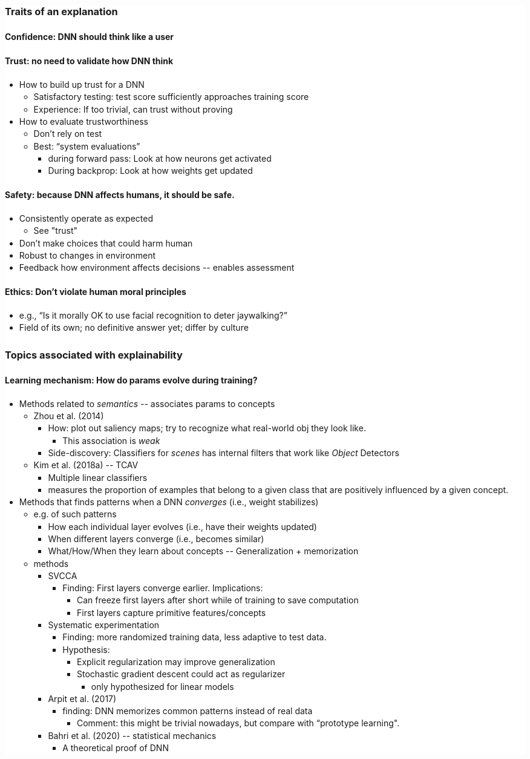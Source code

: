 ### Traits of an explanation

#### Confidence: DNN should think like a user

#### Trust: no need to validate how DNN think

* How to build up trust for a DNN
  * Satisfactory testing: test score sufficiently approaches training score
  * Experience: If too trivial, can trust without proving
* How to evaluate trustworthiness
  * Don’t rely on test
  * Best: “system evaluations”
    * during forward pass: Look at how neurons get activated
    * During backprop: Look at how weights get updated

#### Safety: because DNN affects humans, it should be safe.

* Consistently operate as expected
  * See "trust"
* Don’t make choices that could harm human
* Robust to changes in environment
* Feedback how environment affects decisions -- enables assessment

#### Ethics: Don’t violate human moral principles

* e.g., “Is it morally OK to use facial recognition to deter jaywalking?”
* Field of its own; no definitive answer yet; differ by culture

### Topics associated with explainability

#### Learning mechanism: How do params evolve during training?

* Methods related to _semantics_ -- associates params to concepts
  * Zhou et al. \(2014\)
    * How: plot out saliency maps; try to recognize what real-world obj they look like.
      * This association is _weak_
    * Side-discovery: Classifiers for _scenes_ has internal filters that work like _Object_ Detectors
  * Kim et al. \(2018a\) -- TCAV
    * Multiple linear classifiers
    * measures the proportion of examples that belong to a given class that are positively influenced by a given concept.
* Methods that finds patterns when a DNN _converges_ \(i.e., weight stabilizes\)
  * e.g. of such patterns
    * How each individual layer evolves \(i.e., have their weights updated\)
    * When different layers converge \(i.e., becomes similar\)
    * What/How/When they learn about concepts -- Generalization + memorization
  * methods
    * SVCCA
      * Finding: First layers converge earlier. Implications:
        * Can freeze first layers after short while of training to save computation
        * First layers capture primitive features/concepts
    * Systematic experimentation
      * Finding: more randomized training data, less adaptive to test data.
      * Hypothesis:
        * Explicit regularization may improve generalization
        * Stochastic gradient descent could act as regularizer
          * only hypothesized for linear models
    * Arpit et al. \(2017\)
      * finding: DNN memorizes common patterns instead of real data
        * Comment: this might be trivial nowadays, but compare with “prototype learning".
    * Bahri et al. \(2020\) -- statistical mechanics
      * A theoretical proof of DNN
